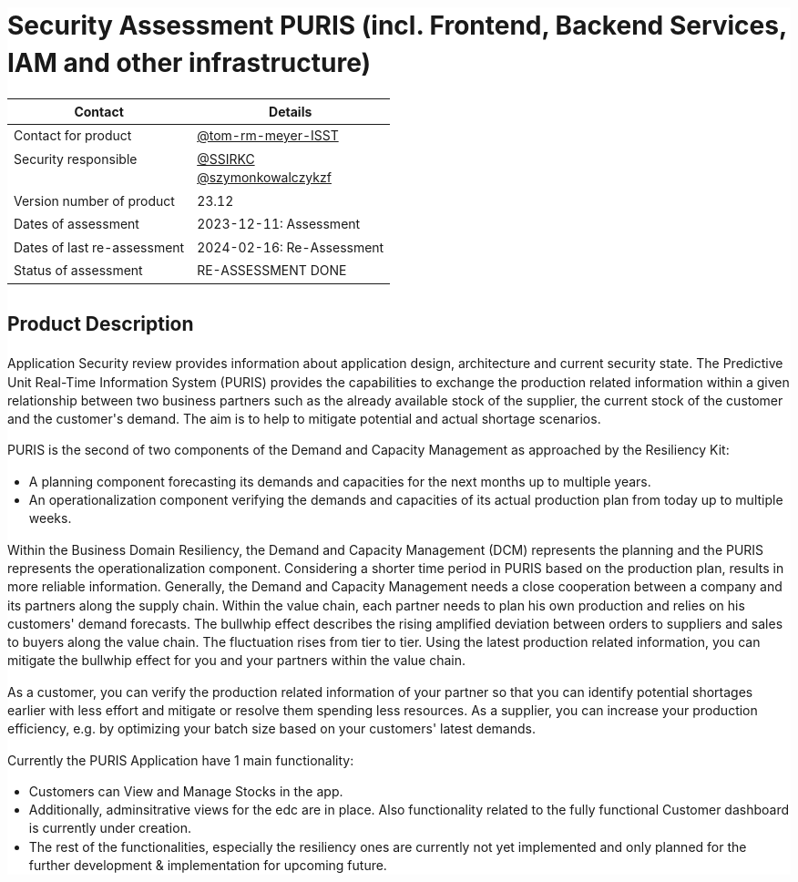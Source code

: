 # Security Assessment PURIS (incl. Frontend, Backend Services, IAM and other infrastructure)

| Contact                  | Details                                                                           |
| -------------------------  | ---------------------------------------------------------------------------------------------- |
| Contact for product        | [@tom-rm-meyer-ISST](https://github.com/tom-rm-meyer-ISST) |
| Security responsible       | [@SSIRKC](https://github.com/SSIRKC) <br> [@szymonkowalczykzf](https://github.com/szymonkowalczykzf) |
| Version number of product  | 23.12                                                                                          |
| Dates of assessment        | 2023-12-11: Assessment                                                                      |
| Dates of last re-assessment| 2024-02-16: Re-Assessment                                                                      |
| Status of assessment       | RE-ASSESSMENT DONE                                                                            |

## Product Description
Application Security review provides information about application design, architecture and current security state.
The Predictive Unit Real-Time Information System (PURIS) provides the capabilities to exchange the production related information within a given relationship between two business partners such as the already available stock of the supplier, the current stock of the customer and the customer's demand. The aim is to help to mitigate potential and actual shortage scenarios.

PURIS is the second of two components of the Demand and Capacity Management as approached by the Resiliency Kit:
* A planning component forecasting its demands and capacities for the next months up to multiple years.
* An operationalization component verifying the demands and capacities of its actual production plan from today up to multiple weeks.


Within the Business Domain Resiliency, the Demand and Capacity Management (DCM) represents the planning and the PURIS represents the operationalization component. Considering a shorter time period in PURIS based on the production plan, results in more reliable information.
Generally, the Demand and Capacity Management needs a close cooperation between a company and its partners along the supply chain.
Within the value chain, each partner needs to plan his own production and relies on his customers' demand forecasts. The bullwhip effect describes the rising amplified deviation between orders to suppliers and sales to buyers along the value chain. The fluctuation rises from tier to tier. Using the latest production related information, you can mitigate the bullwhip effect for you and your partners within the value chain.

As a customer, you can verify the production related information of your partner so that you can identify potential shortages earlier with less effort and mitigate or resolve them spending less resources.
As a supplier, you can increase your production efficiency, e.g. by optimizing your batch size based on your customers' latest demands.

Currently the PURIS Application have 1 main functionality:
* Customers can View and Manage Stocks in the app.
* Additionally, adminsitrative views for the edc are in place. Also functionality related to the fully functional Customer dashboard is currently under creation.
* The rest of the functionalities, especially the resiliency ones are currently  not yet implemented and only planned for the further development & implementation for upcoming future.

